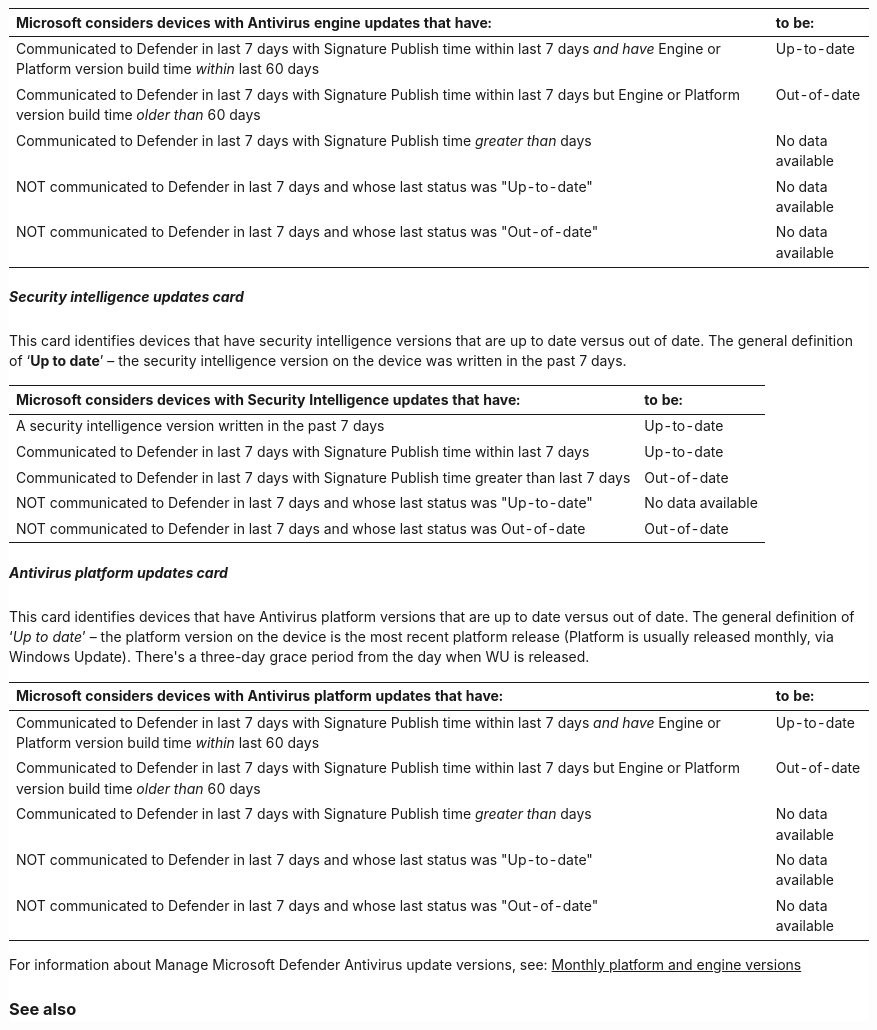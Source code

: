 | Microsoft considers devices with **Antivirus engine updates** that have:  |  to be:  |
|:----|:----|
| Communicated to Defender in last 7 days with Signature Publish time within last 7 days _and have_ Engine or Platform version build time _within_ last 60 days   | Up-to-date  |
| Communicated to Defender in last 7 days with Signature Publish time within last 7 days but Engine or Platform version build time _older than_ 60 days | Out-of-date  |
| Communicated to Defender in last 7 days with Signature Publish time _greater than_  days  | No data available  |
| NOT communicated to Defender in last 7 days and whose last status was "Up-to-date"  | No data available  |
| NOT communicated to Defender in last 7 days and whose last status was "Out-of-date"  | No data available |

##### Security intelligence updates card

This card identifies devices that have security intelligence versions that are up to date versus out of date.
The general definition of ‘**Up to date**’ – the security intelligence version on the device was written in the past 7 days.

| Microsoft considers devices with **Security Intelligence updates** that have:  | to be:  |
|:----|:----|
|  A security intelligence version written in the past 7 days | Up-to-date  |
| Communicated to Defender in last 7 days with Signature Publish time within last 7 days | Up-to-date  |
| Communicated to Defender in last 7 days with Signature Publish time greater than last 7 days | Out-of-date |
| NOT communicated to Defender in last 7 days and whose last status was "Up-to-date"  |  No data available  |
| NOT communicated to Defender in last 7 days and whose last status was Out-of-date  | Out-of-date |

##### Antivirus platform updates card

This card identifies devices that have Antivirus platform versions that are up to date versus out of date.
The general definition of ‘_Up to date_’ – the platform version on the device is the most recent platform release (Platform is usually released monthly, via Windows Update).  There's a three-day grace period from the day when WU is released.

| Microsoft considers devices with **Antivirus platform updates** that have:  |  to be:  |
|:----|:----|
| Communicated to Defender in last 7 days with Signature Publish time within last 7 days _and have_ Engine or Platform version build time _within_ last 60 days   | Up-to-date  |
| Communicated to Defender in last 7 days with Signature Publish time within last 7 days but Engine or Platform version build time _older than_ 60 days | Out-of-date  |
| Communicated to Defender in last 7 days with Signature Publish time _greater than_  days  | No data available  |
| NOT communicated to Defender in last 7 days and whose last status was "Up-to-date"  | No data available  |
| NOT communicated to Defender in last 7 days and whose last status was "Out-of-date"  | No data available |

For information about Manage Microsoft Defender Antivirus update versions, see: [Monthly platform and engine versions](manage-updates-baselines-microsoft-defender-antivirus.md#monthly-platform-and-engine-versions)

### See also
